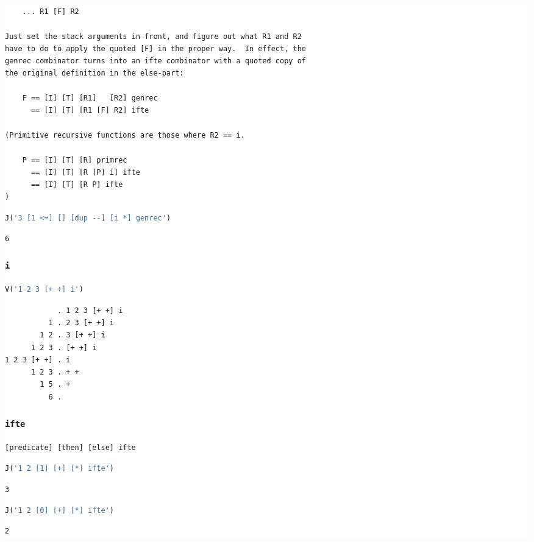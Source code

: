         ... R1 [F] R2
    
    Just set the stack arguments in front, and figure out what R1 and R2
    have to do to apply the quoted [F] in the proper way.  In effect, the
    genrec combinator turns into an ifte combinator with a quoted copy of
    the original definition in the else-part:
    
        F == [I] [T] [R1]   [R2] genrec
          == [I] [T] [R1 [F] R2] ifte
    
    (Primitive recursive functions are those where R2 == i.
    
        P == [I] [T] [R] primrec
          == [I] [T] [R [P] i] ifte
          == [I] [T] [R P] ifte
    )
    



```python
J('3 [1 <=] [] [dup --] [i *] genrec')
```

    6


### `i`


```python
V('1 2 3 [+ +] i')
```

                . 1 2 3 [+ +] i
              1 . 2 3 [+ +] i
            1 2 . 3 [+ +] i
          1 2 3 . [+ +] i
    1 2 3 [+ +] . i
          1 2 3 . + +
            1 5 . +
              6 . 


### `ifte`
    [predicate] [then] [else] ifte


```python
J('1 2 [1] [+] [*] ifte')
```

    3



```python
J('1 2 [0] [+] [*] ifte')
```

    2
